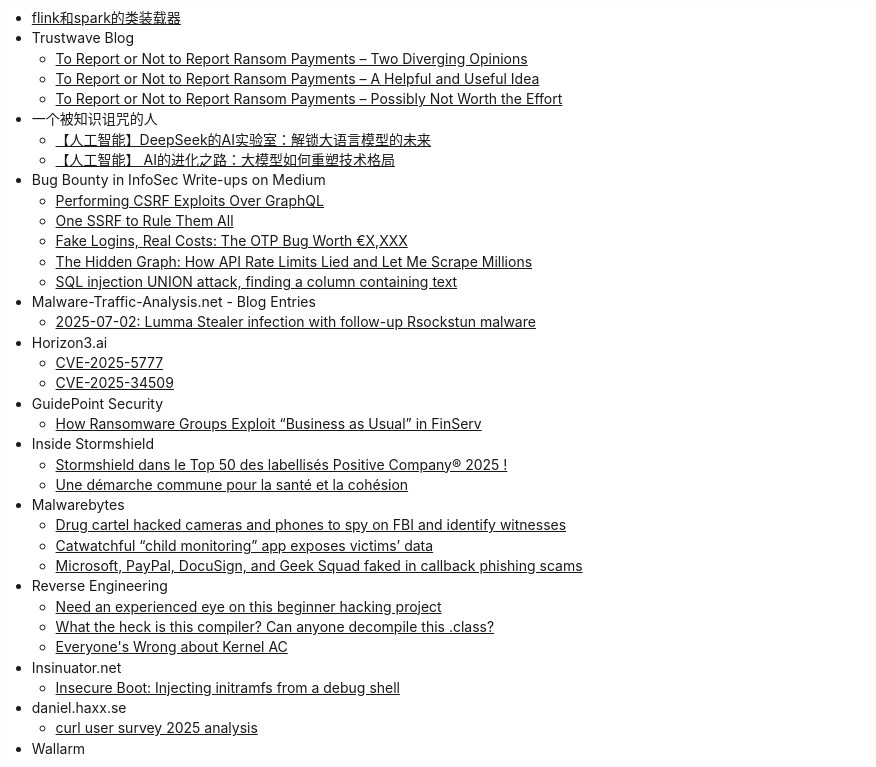   - [flink和spark的类装载器](https://dyrnq.com/classloader-for-flink-and-spark/)
- Trustwave Blog
  - [To Report or Not to Report Ransom Payments – Two Diverging Opinions](https://www.trustwave.com/en-us/resources/blogs/trustwave-blog/to-report-or-not-to-report-ransom-payments-two-diverging-opinions/)
  - [To Report or Not to Report Ransom Payments – A Helpful and Useful Idea](https://www.trustwave.com/en-us/resources/blogs/trustwave-blog/to-report-or-not-to-report-ransom-payments-a-helpful-and-useful-idea/)
  - [To Report or Not to Report Ransom Payments – Possibly Not Worth the Effort](https://www.trustwave.com/en-us/resources/blogs/trustwave-blog/to-report-or-not-to-report-ransom-payments-possibly-not-worth-the-effort/)
- 一个被知识诅咒的人
  - [【人工智能】DeepSeek的AI实验室：解锁大语言模型的未来](https://blog.csdn.net/nokiaguy/article/details/149089891)
  - [【人工智能】 AI的进化之路：大模型如何重塑技术格局](https://blog.csdn.net/nokiaguy/article/details/149087282)
- Bug Bounty in InfoSec Write-ups on Medium
  - [Performing CSRF Exploits Over GraphQL](https://infosecwriteups.com/performing-csrf-exploits-over-graphql-d6e1165d44dd?source=rss----7b722bfd1b8d--bug_bounty)
  - [One SSRF to Rule Them All](https://infosecwriteups.com/one-ssrf-to-rule-them-all-f6563afce506?source=rss----7b722bfd1b8d--bug_bounty)
  - [Fake Logins, Real Costs: The OTP Bug Worth €X,XXX](https://infosecwriteups.com/fake-logins-real-costs-the-otp-bug-worth-x-xxx-74a422791385?source=rss----7b722bfd1b8d--bug_bounty)
  - [The Hidden Graph: How API Rate Limits Lied and Let Me Scrape Millions](https://infosecwriteups.com/the-hidden-graph-how-api-rate-limits-lied-and-let-me-scrape-millions-761a7cc99270?source=rss----7b722bfd1b8d--bug_bounty)
  - [SQL injection UNION attack, finding a column containing text](https://infosecwriteups.com/sql-injection-union-attack-finding-a-column-containing-text-8bb9f92b6430?source=rss----7b722bfd1b8d--bug_bounty)
- Malware-Traffic-Analysis.net - Blog Entries
  - [2025-07-02: Lumma Stealer infection with follow-up Rsockstun malware](https://www.malware-traffic-analysis.net/2025/07/02/index.html)
- Horizon3.ai
  - [CVE-2025-5777](https://horizon3.ai/attack-research/vulnerabilities/cve-2025-5777/)
  - [CVE-2025-34509](https://horizon3.ai/attack-research/vulnerabilities/cve-2025-34509/)
- GuidePoint Security
  - [How Ransomware Groups Exploit “Business as Usual” in FinServ](https://www.guidepointsecurity.com/blog/how-ransomware-groups-exploit-business-as-usual-in-finserv/)
- Inside Stormshield
  - [Stormshield dans le Top 50 des labellisés Positive Company® 2025 !](https://stories.stormshield.com/stormshield-dans-le-top-50-des-labellises-positive-company-2025/)
  - [Une démarche commune pour la santé et la cohésion](https://stories.stormshield.com/une-demarche-commune-pour-la-sante-et-la-cohesion/)
- Malwarebytes
  - [Drug cartel hacked cameras and phones to spy on FBI and identify witnesses](https://www.malwarebytes.com/blog/news/2025/07/drug-cartel-hacked-cameras-and-phones-to-spy-on-fbi-and-identify-witnesses)
  - [Catwatchful &#8220;child monitoring&#8221; app exposes victims&#8217; data](https://www.malwarebytes.com/blog/news/2025/07/catwatchful-child-monitoring-app-exposes-victims-data)
  - [Microsoft, PayPal, DocuSign, and Geek Squad faked in callback phishing scams](https://www.malwarebytes.com/blog/news/2025/07/microsoft-paypal-docusign-and-geek-squad-faked-in-callback-phishing-scams)
- Reverse Engineering
  - [Need an experienced eye on this beginner hacking project](https://www.reddit.com/r/ReverseEngineering/comments/1lqzflq/need_an_experienced_eye_on_this_beginner_hacking/)
  - [What the heck is this compiler? Can anyone decompile this .class?](https://www.reddit.com/r/ReverseEngineering/comments/1lr2ehp/what_the_heck_is_this_compiler_can_anyone/)
  - [Everyone's Wrong about Kernel AC](https://www.reddit.com/r/ReverseEngineering/comments/1lqximy/everyones_wrong_about_kernel_ac/)
- Insinuator.net
  - [Insecure Boot: Injecting initramfs from a debug shell](https://insinuator.net/2025/07/insecure-boot-injecting-initramfs-from-a-debug-shell/)
- daniel.haxx.se
  - [curl user survey 2025 analysis](https://daniel.haxx.se/blog/2025/07/03/curl-user-survey-2025-analysis/)
- Wallarm
